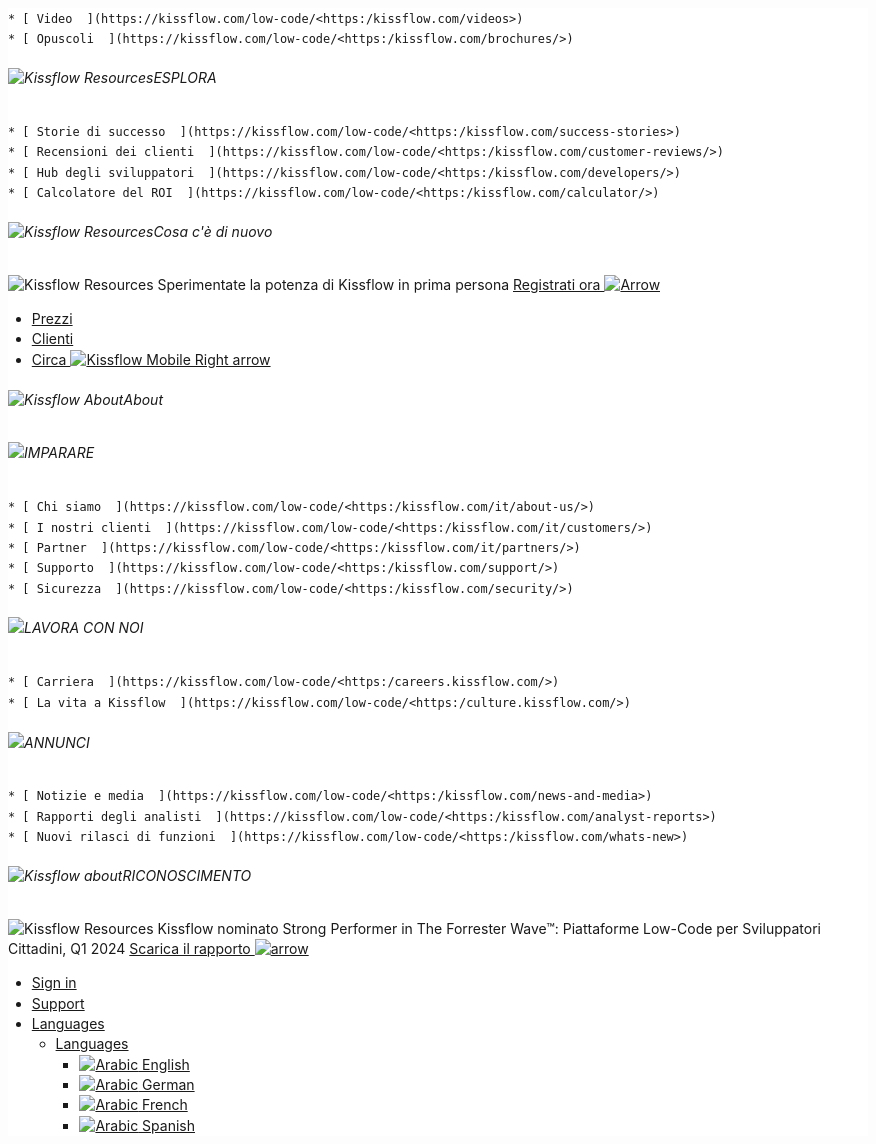     * [ Video  ](https://kissflow.com/low-code/<https:/kissflow.com/videos>)
    * [ Opuscoli  ](https://kissflow.com/low-code/<https:/kissflow.com/brochures/>)
###### ![Kissflow Resources](https://kissflow.com/hubfs/explroe.svg)ESPLORA
    * [ Storie di successo  ](https://kissflow.com/low-code/<https:/kissflow.com/success-stories>)
    * [ Recensioni dei clienti  ](https://kissflow.com/low-code/<https:/kissflow.com/customer-reviews/>)
    * [ Hub degli sviluppatori  ](https://kissflow.com/low-code/<https:/kissflow.com/developers/>)
    * [ Calcolatore del ROI  ](https://kissflow.com/low-code/<https:/kissflow.com/calculator/>)
###### ![Kissflow Resources](https://kissflow.com/hubfs/whatsnew.svg)Cosa c'è di nuovo
![Kissflow Resources](https://kissflow.com/hubfs/resource_menu.webp)
Sperimentate la potenza di Kissflow in prima persona
[Registrati ora ![Arrow](https://kissflow.com/hubfs/arrow.svg)](https://kissflow.com/low-code/<https:/kissflow.com/events/weekly-demo>)
  * [Prezzi ](https://kissflow.com/low-code/<https:/kissflow.com/pricing/>)
  * [Clienti ](https://kissflow.com/low-code/<https:/kissflow.com/it/customers/>)
  * [ Circa ![Kissflow Mobile Right arrow](https://kissflow.com/hubfs/mobile-right-arrow.svg)](https://kissflow.com/low-code/<javascript:void\(0\)>)
###### ![Kissflow About](https://kissflow.com/hubfs/expand_more.svg)About
######  ![](https://kissflow.com/hubfs/learn%20\(2\).svg)IMPARARE
    * [ Chi siamo  ](https://kissflow.com/low-code/<https:/kissflow.com/it/about-us/>)
    * [ I nostri clienti  ](https://kissflow.com/low-code/<https:/kissflow.com/it/customers/>)
    * [ Partner  ](https://kissflow.com/low-code/<https:/kissflow.com/it/partners/>)
    * [ Supporto  ](https://kissflow.com/low-code/<https:/kissflow.com/support/>)
    * [ Sicurezza  ](https://kissflow.com/low-code/<https:/kissflow.com/security/>)
######  ![](https://kissflow.com/hubfs/explroe.svg)LAVORA CON NOI
    * [ Carriera  ](https://kissflow.com/low-code/<https:/careers.kissflow.com/>)
    * [ La vita a Kissflow  ](https://kissflow.com/low-code/<https:/culture.kissflow.com/>)
######  ![](https://kissflow.com/hubfs/announcement%20\(1\).svg)ANNUNCI
    * [ Notizie e media  ](https://kissflow.com/low-code/<https:/kissflow.com/news-and-media>)
    * [ Rapporti degli analisti  ](https://kissflow.com/low-code/<https:/kissflow.com/analyst-reports>)
    * [ Nuovi rilasci di funzioni  ](https://kissflow.com/low-code/<https:/kissflow.com/whats-new>)
###### ![Kissflow about](https://kissflow.com/hubfs/whatsnew.svg)RICONOSCIMENTO
![Kissflow Resources](https://kissflow.com/hubfs/forrester-img.png)
Kissflow nominato Strong Performer in The Forrester Wave™: Piattaforme Low-Code per Sviluppatori Cittadini, Q1 2024
[Scarica il rapporto ![arrow](https://kissflow.com/hubfs/chevron-right%201.svg)](https://kissflow.com/low-code/<https:/kissflow.com/analyst-reports/forrester-wave-low-code-platforms-for-citizen-developers>)
  * [ Sign in ](https://kissflow.com/low-code/<https:/kissflow.com/login/>)
  * [ Support ](https://kissflow.com/low-code/<https:/kissflow.com/support/>)
  * [ Languages ](https://kissflow.com/low-code/<javascript:void\(0\)>)
    * [ Languages ](https://kissflow.com/low-code/<#>)
      * [![Arabic](https://kissflow.com/hs-fs/hubfs/America.webp?width=24&height=18&name=America.webp) English](https://kissflow.com/low-code/<https:/kissflow.com/low-code>)
      * [![Arabic](https://kissflow.com/hs-fs/hubfs/Germany.webp?width=24&height=18&name=Germany.webp) German](https://kissflow.com/low-code/<https:/kissflow.com/low-code/de>)
      * [![Arabic](https://kissflow.com/hs-fs/hubfs/France.webp?width=24&height=18&name=France.webp) French](https://kissflow.com/low-code/<https:/kissflow.com/low-code/fr>)
      * [![Arabic](https://kissflow.com/hs-fs/hubfs/Spain.webp?width=24&height=18&name=Spain.webp) Spanish](https://kissflow.com/low-code/<https:/kissflow.com/low-code/es>)
